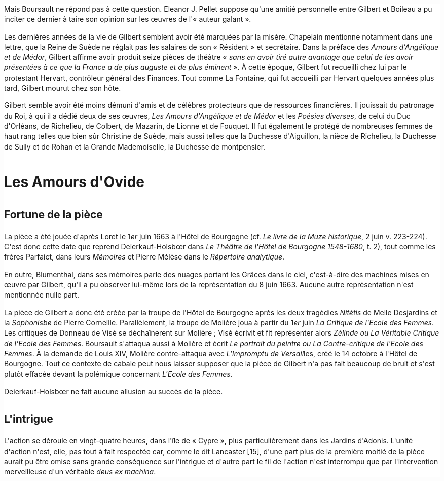 Mais Boursault ne répond pas à cette question. Eleanor J. Pellet suppose qu'une amitié personnelle entre Gilbert et Boileau a pu inciter ce dernier à taire son opinion sur les œuvres de l'« auteur galant ».

Les dernières années de la vie de Gilbert semblent avoir été marquées par la misère. Chapelain mentionne notamment dans une lettre, que la Reine de Suède ne réglait pas les salaires de son « Résident » et secrétaire. Dans la préface des *Amours d'Angélique et de Médor*, Gilbert affirme avoir produit seize pièces de théâtre « *sans en avoir tiré autre avantage que celui de les avoir présentées à ce que la France a de plus auguste et de plus éminent* ». À cette époque, Gilbert fut recueilli chez lui par le protestant Hervart, contrôleur général des Finances. Tout comme La Fontaine, qui fut accueilli par Hervart quelques années plus tard, Gilbert mourut chez son hôte.

Gilbert semble avoir été moins démuni d'amis et de célèbres protecteurs que de ressources financières. Il jouissait du patronage du Roi, à qui il a dédié deux de ses œuvres, *Les Amours d'Angélique et de Médor* et les *Poésies diverses*, de celui du Duc d'Orléans, de Richelieu, de Colbert, de Mazarin, de Lionne et de Fouquet. Il fut également le protégé de nombreuses femmes de haut rang telles que bien sûr Christine de Suède, mais aussi telles que la Duchesse d'Aiguillon, la nièce de Richelieu, la Duchesse de Sully et de Rohan et la Grande Mademoiselle, la Duchesse de montpensier.


# Les Amours d'Ovide


## Fortune de la pièce

La pièce a été jouée d'après Loret le 1*er* juin 1663 à l'Hôtel de Bourgogne (cf. *Le livre de la Muze historique*, 2 juin v. 223-224). C'est donc cette date que reprend Deierkauf-Holsbœr dans *Le Théâtre de l'Hôtel de Bourgogne 1548-1680*, t. 2), tout comme les frères Parfaict, dans leurs *Mémoires* et Pierre Mélèse dans le *Répertoire analytique*.

En outre, Blumenthal, dans ses mémoires parle des nuages portant les Grâces dans le ciel, c'est-à-dire des machines mises en œuvre par Gilbert, qu'il a pu observer lui-même lors de la représentation du 8 juin 1663. Aucune autre représentation n'est mentionnée nulle part.

La pièce de Gilbert a donc été créée par la troupe de l'Hôtel de Bourgogne après les deux tragédies *Nitétis* de Melle Desjardins et la *Sophonisbe* de Pierre Corneille. Parallèlement, la troupe de Molière joua à partir du 1*er* juin *La Critique de l'Ecole des Femmes*. Les critiques de Donneau de Visé se déchaînerent sur Molière ; Visé écrivit et fit représenter alors *Zélinde ou La Véritable Critique de l'Ecole des Femmes*. Boursault s'attaqua aussi à Molière et écrit *Le portrait du peintre ou La Contre-critique de l'Ecole des Femmes*. À la demande de Louis XIV, Molière contre-attaqua avec *L'Impromptu de Versail*les, créé le 14 octobre à l'Hôtel de Bourgogne. Tout ce contexte de cabale peut nous laisser supposer que la pièce de Gilbert n'a pas fait beaucoup de bruit et s'est plutôt effacée devant la polémique concernant *L'Ecole des Femmes*.

Deierkauf-Holsbœr ne fait aucune allusion au succès de la pièce.


## L'intrigue

L'action se déroule en vingt-quatre heures, dans l'île de « Cypre », plus particulièrement dans les Jardins d'Adonis. L'unité d'action n'est, elle, pas tout à fait respectée car, comme le dit Lancaster [15], d'une part plus de la première moitié de la pièce aurait pu être omise sans grande conséquence sur l'intrigue et d'autre part le fil de l'action n'est interrompu que par l'intervention merveilleuse d'un véritable *deus ex machina*.
